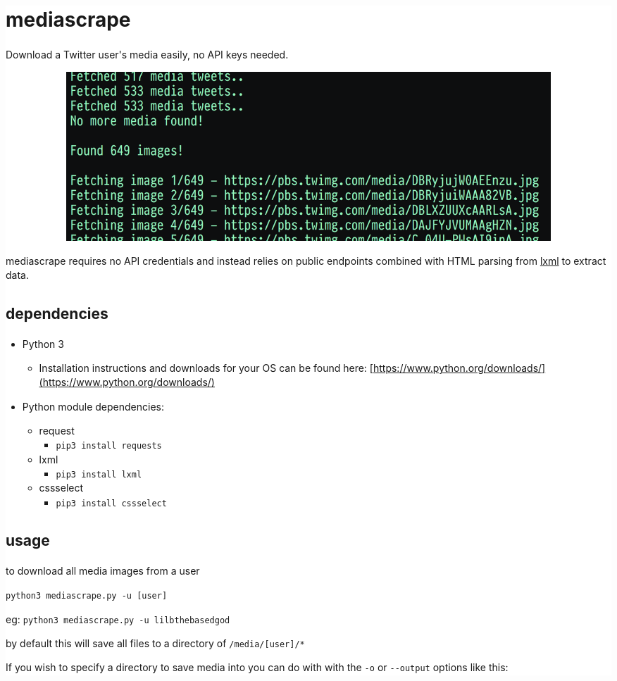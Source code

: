 # mediascrape

Download a Twitter user's media easily, no API keys needed.

<p align="center">
  <img width="80%" src="cover.png" />
</p>

mediascrape requires no API credentials and instead relies on public endpoints combined with HTML parsing from [lxml](http://lxml.de/) to extract data.

## dependencies

* Python 3
  * Installation instructions and downloads for your OS can be found here: [https://www.python.org/downloads/](https://www.python.org/downloads/)

* Python module dependencies:
  * request
    * `pip3 install requests`
  * lxml
    * `pip3 install lxml`
  * cssselect
    * `pip3 install cssselect`

## usage

to download all media images from a user 

`python3 mediascrape.py -u [user]`

eg: `python3 mediascrape.py -u lilbthebasedgod`

by default this will save all files to a directory of `/media/[user]/*`

If you wish to specify a directory to save media into you can do with with the `-o` or `--output` options like this:
